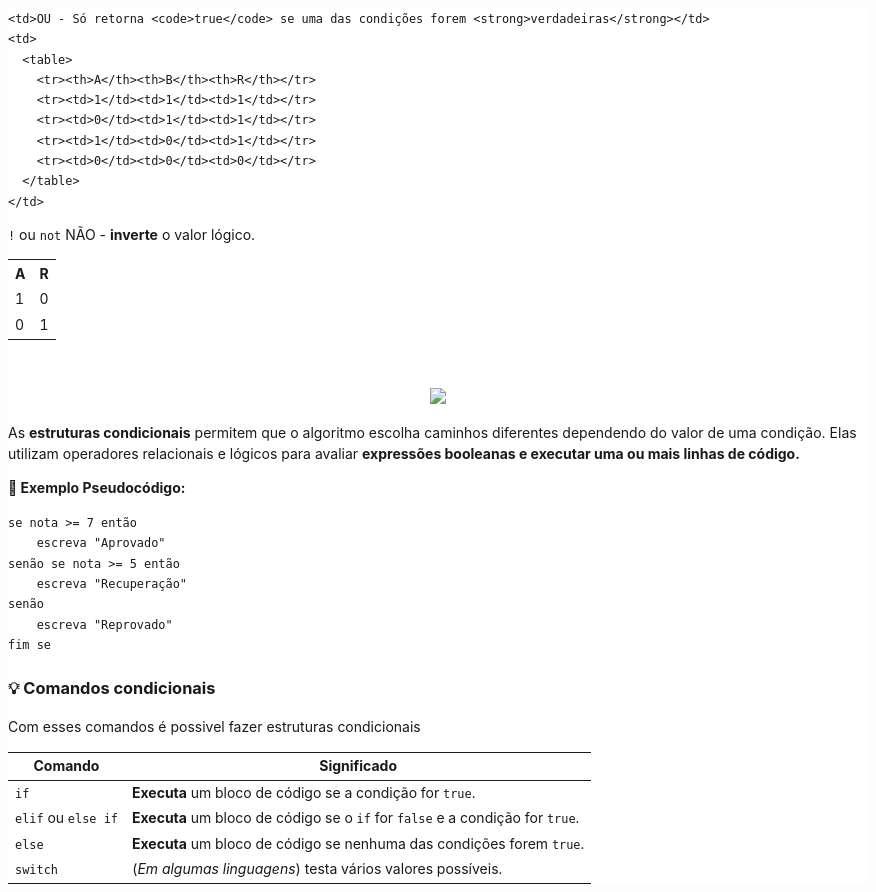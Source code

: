     <td>OU - Só retorna <code>true</code> se uma das condições forem <strong>verdadeiras</strong></td>
    <td>
      <table>
        <tr><th>A</th><th>B</th><th>R</th></tr>
        <tr><td>1</td><td>1</td><td>1</td></tr>
        <tr><td>0</td><td>1</td><td>1</td></tr>
        <tr><td>1</td><td>0</td><td>1</td></tr>
        <tr><td>0</td><td>0</td><td>0</td></tr>
      </table>
    </td>
  </tr>
  <tr>
    <td><code>!</code> ou <code>not</code></td>
    <td>NÃO - <strong>inverte</strong> o valor lógico.</td>
    <td align="center">
      <table>
        <tr><th>A</th><th>R</th></tr>
        <tr><td>1</td><td>0</td></tr>
        <tr><td>0</td><td>1</td></tr>
      </table>
    </td>
  </tr>
</table>

<br>

<p align="center">
  <img src="https://capsule-render.vercel.app/api?type=soft&height=60&color=0:16A085,100:2980B9&text=Estruturas%20Condicionais&fontSize=25&fontAlignY=53&fontColor=FFFFFF">
</p>

As __estruturas condicionais__ permitem que o algoritmo escolha caminhos diferentes dependendo do valor de uma condição. Elas utilizam operadores relacionais e lógicos para avaliar __expressões booleanas e executar uma ou mais linhas de código.__

__🧠 Exemplo Pseudocódigo:__
```
se nota >= 7 então
    escreva "Aprovado"
senão se nota >= 5 então
    escreva "Recuperação"
senão
    escreva "Reprovado"
fim se
```
<h3>💡 Comandos condicionais</h3>
Com esses comandos é possivel fazer estruturas condicionais

| Comando             | Significado                                                                   |
| ------------------- | ----------------------------------------------------------------------------- |
| `if`                | __Executa__ um bloco de código se a condição for `true`.                      |
| `elif` ou `else if` | __Executa__ um bloco de código se o `if` for `false` e a condição for `true`. |
| `else`              | __Executa__ um bloco de código se nenhuma das condições forem `true`.         |
| `switch`            | (_Em algumas linguagens_) testa vários valores possíveis.                     |
